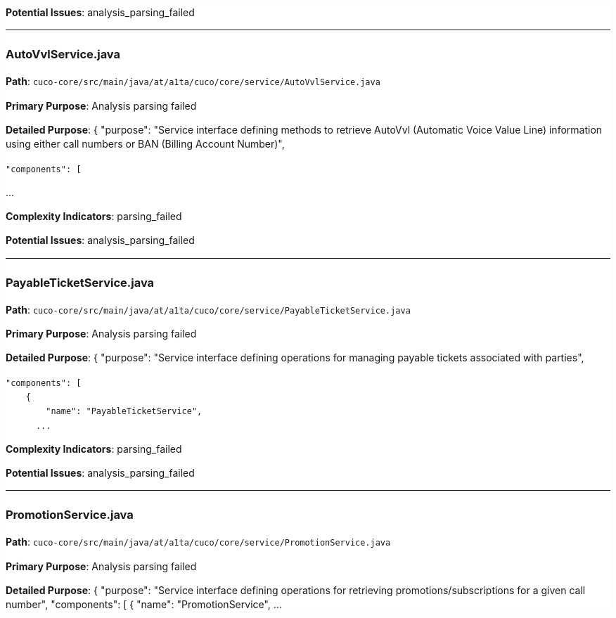 **Potential Issues**: analysis_parsing_failed

---

### AutoVvlService.java

**Path**: `cuco-core/src/main/java/at/a1ta/cuco/core/service/AutoVvlService.java`

**Primary Purpose**: Analysis parsing failed

**Detailed Purpose**: {
    "purpose": "Service interface defining methods to retrieve AutoVvl (Automatic Voice Value Line) information using either call numbers or BAN (Billing Account Number)",
    
    "components": [
 ...

**Complexity Indicators**: parsing_failed

**Potential Issues**: analysis_parsing_failed

---

### PayableTicketService.java

**Path**: `cuco-core/src/main/java/at/a1ta/cuco/core/service/PayableTicketService.java`

**Primary Purpose**: Analysis parsing failed

**Detailed Purpose**: {
    "purpose": "Service interface defining operations for managing payable tickets associated with parties",
    
    "components": [
        {
            "name": "PayableTicketService",
          ...

**Complexity Indicators**: parsing_failed

**Potential Issues**: analysis_parsing_failed

---

### PromotionService.java

**Path**: `cuco-core/src/main/java/at/a1ta/cuco/core/service/PromotionService.java`

**Primary Purpose**: Analysis parsing failed

**Detailed Purpose**: {
    "purpose": "Service interface defining operations for retrieving promotions/subscriptions for a given call number",
    "components": [
        {
            "name": "PromotionService",
        ...
